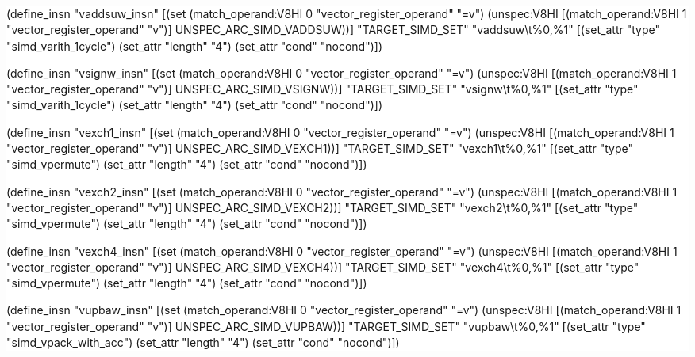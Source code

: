 (define_insn "vaddsuw_insn"
  [(set (match_operand:V8HI 0 "vector_register_operand"  "=v")
	(unspec:V8HI [(match_operand:V8HI 1 "vector_register_operand"  "v")]
		     UNSPEC_ARC_SIMD_VADDSUW))]
  "TARGET_SIMD_SET"
  "vaddsuw\\t%0,%1"
  [(set_attr "type" "simd_varith_1cycle")
   (set_attr "length" "4")
   (set_attr "cond" "nocond")])

(define_insn "vsignw_insn"
  [(set (match_operand:V8HI 0 "vector_register_operand"  "=v")
	(unspec:V8HI [(match_operand:V8HI 1 "vector_register_operand"  "v")]
		     UNSPEC_ARC_SIMD_VSIGNW))]
  "TARGET_SIMD_SET"
  "vsignw\\t%0,%1"
  [(set_attr "type" "simd_varith_1cycle")
   (set_attr "length" "4")
   (set_attr "cond" "nocond")])

(define_insn "vexch1_insn"
  [(set (match_operand:V8HI 0 "vector_register_operand"  "=v")
	(unspec:V8HI [(match_operand:V8HI 1 "vector_register_operand"  "v")]
		     UNSPEC_ARC_SIMD_VEXCH1))]
  "TARGET_SIMD_SET"
  "vexch1\\t%0,%1"
  [(set_attr "type" "simd_vpermute")
   (set_attr "length" "4")
   (set_attr "cond" "nocond")])

(define_insn "vexch2_insn"
  [(set (match_operand:V8HI 0 "vector_register_operand"  "=v")
	(unspec:V8HI [(match_operand:V8HI 1 "vector_register_operand"  "v")]
		     UNSPEC_ARC_SIMD_VEXCH2))]
  "TARGET_SIMD_SET"
  "vexch2\\t%0,%1"
  [(set_attr "type" "simd_vpermute")
   (set_attr "length" "4")
   (set_attr "cond" "nocond")])

(define_insn "vexch4_insn"
  [(set (match_operand:V8HI 0 "vector_register_operand"  "=v")
	(unspec:V8HI [(match_operand:V8HI 1 "vector_register_operand"  "v")]
		     UNSPEC_ARC_SIMD_VEXCH4))]
  "TARGET_SIMD_SET"
  "vexch4\\t%0,%1"
  [(set_attr "type" "simd_vpermute")
   (set_attr "length" "4")
   (set_attr "cond" "nocond")])

(define_insn "vupbaw_insn"
  [(set (match_operand:V8HI 0 "vector_register_operand"  "=v")
	(unspec:V8HI [(match_operand:V8HI 1 "vector_register_operand"  "v")]
		     UNSPEC_ARC_SIMD_VUPBAW))]
  "TARGET_SIMD_SET"
  "vupbaw\\t%0,%1"
  [(set_attr "type" "simd_vpack_with_acc")
   (set_attr "length" "4")
   (set_attr "cond" "nocond")])

